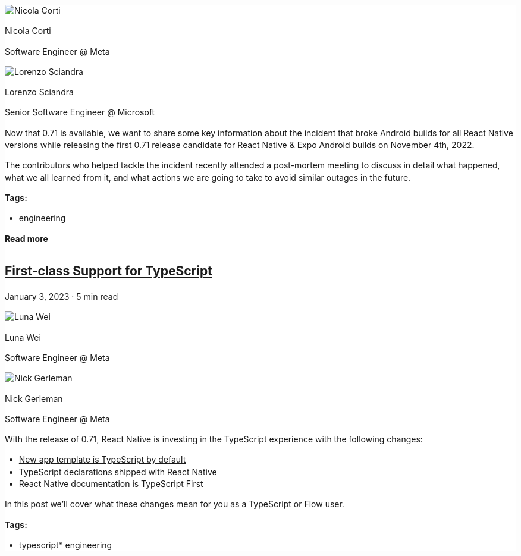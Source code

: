![Nicola Corti](https://github.com/cortinico.png)

Nicola Corti

Software Engineer @ Meta

![Lorenzo Sciandra](https://github.com/kelset.png)

Lorenzo Sciandra

Senior Software Engineer @ Microsoft

Now that 0.71 is [available](/blog/2023/01/12/version-071), we want to share some key information about the incident that broke Android builds for all React Native versions while releasing the first 0.71 release candidate for React Native & Expo Android builds on November 4th, 2022.

The contributors who helped tackle the incident recently attended a post-mortem meeting to discuss in detail what happened, what we all learned from it, and what actions we are going to take to avoid similar outages in the future.

**Tags:**

* [engineering](/blog/tags/engineering)

[**Read more**](/blog/2023/01/27/71rc1-android-outage-postmortem)

[First-class Support for TypeScript](/blog/2023/01/03/typescript-first)
-----------------------------------------------------------------------

January 3, 2023 · 5 min read

![Luna Wei](https://github.com/lunaleaps.png)

Luna Wei

Software Engineer @ Meta

![Nick Gerleman](https://github.com/NickGerleman.png)

Nick Gerleman

Software Engineer @ Meta

With the release of 0.71, React Native is investing in the TypeScript experience with the following changes:

* [New app template is TypeScript by default](/blog/2023/01/03/typescript-first#new-app-template-is-typescript-by-default)
* [TypeScript declarations shipped with React Native](/blog/2023/01/03/typescript-first#declarations-shipped-with-react-native)
* [React Native documentation is TypeScript First](/blog/2023/01/03/typescript-first#documentation-is-typescript-first)

In this post we’ll cover what these changes mean for you as a TypeScript or Flow user.

**Tags:**

* [typescript](/blog/tags/typescript)* [engineering](/blog/tags/engineering)
